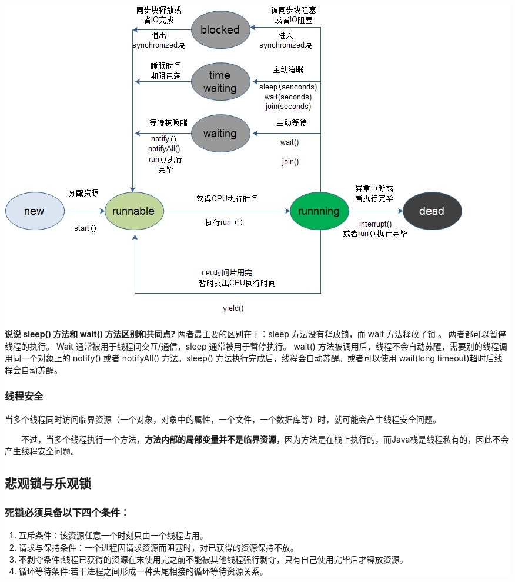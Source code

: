 ![img](多线程.assets/061046391107893.jpg)

**说说 sleep() 方法和 wait() 方法区别和共同点?**
两者最主要的区别在于：sleep 方法没有释放锁，而 wait 方法释放了锁 。
两者都可以暂停线程的执行。
Wait 通常被用于线程间交互/通信，sleep 通常被用于暂停执行。
wait() 方法被调用后，线程不会自动苏醒，需要别的线程调用同一个对象上的 notify() 或者 notifyAll() 方法。sleep() 方法执行完成后，线程会自动苏醒。或者可以使用 wait(long timeout)超时后线程会自动苏醒。




### **线程安全**

当多个线程同时访问临界资源（一个对象，对象中的属性，一个文件，一个数据库等）时，就可能会产生线程安全问题。

　　不过，当多个线程执行一个方法，**方法内部的局部变量并不是临界资源**，因为方法是在栈上执行的，而Java栈是线程私有的，因此不会产生线程安全问题。

## 悲观锁与乐观锁

### 死锁必须具备以下四个条件：

1. 互斥条件：该资源任意一个时刻只由一个线程占用。
2. 请求与保持条件：一个进程因请求资源而阻塞时，对已获得的资源保持不放。
3. 不剥夺条件:线程已获得的资源在末使用完之前不能被其他线程强行剥夺，只有自己使用完毕后才释放资源。
4. 循环等待条件:若干进程之间形成一种头尾相接的循环等待资源关系。
